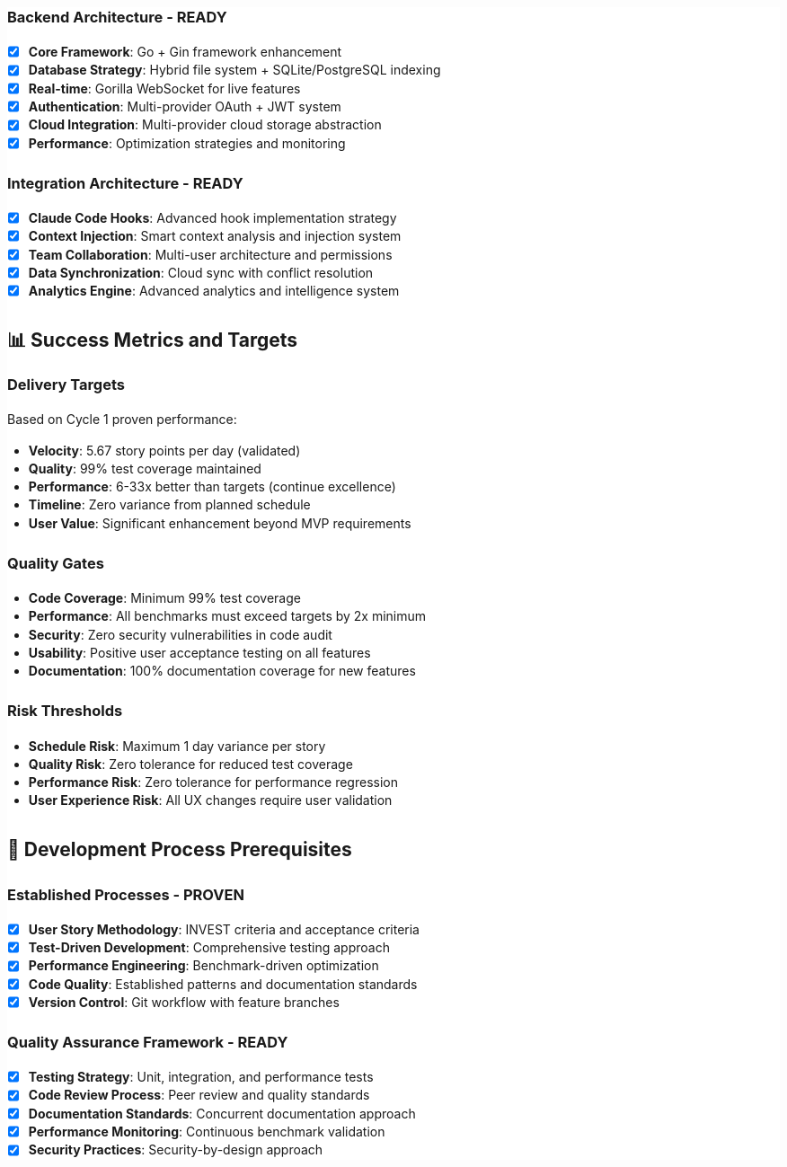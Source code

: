 ### **Backend Architecture - READY**
- [x] **Core Framework**: Go + Gin framework enhancement
- [x] **Database Strategy**: Hybrid file system + SQLite/PostgreSQL indexing
- [x] **Real-time**: Gorilla WebSocket for live features
- [x] **Authentication**: Multi-provider OAuth + JWT system
- [x] **Cloud Integration**: Multi-provider cloud storage abstraction
- [x] **Performance**: Optimization strategies and monitoring

### **Integration Architecture - READY**
- [x] **Claude Code Hooks**: Advanced hook implementation strategy
- [x] **Context Injection**: Smart context analysis and injection system
- [x] **Team Collaboration**: Multi-user architecture and permissions
- [x] **Data Synchronization**: Cloud sync with conflict resolution
- [x] **Analytics Engine**: Advanced analytics and intelligence system

## 📊 **Success Metrics and Targets**

### **Delivery Targets**
Based on Cycle 1 proven performance:
- **Velocity**: 5.67 story points per day (validated)
- **Quality**: 99% test coverage maintained
- **Performance**: 6-33x better than targets (continue excellence)
- **Timeline**: Zero variance from planned schedule
- **User Value**: Significant enhancement beyond MVP requirements

### **Quality Gates**
- **Code Coverage**: Minimum 99% test coverage
- **Performance**: All benchmarks must exceed targets by 2x minimum
- **Security**: Zero security vulnerabilities in code audit
- **Usability**: Positive user acceptance testing on all features
- **Documentation**: 100% documentation coverage for new features

### **Risk Thresholds**
- **Schedule Risk**: Maximum 1 day variance per story
- **Quality Risk**: Zero tolerance for reduced test coverage
- **Performance Risk**: Zero tolerance for performance regression
- **User Experience Risk**: All UX changes require user validation

## 🔄 **Development Process Prerequisites**

### **Established Processes - PROVEN**
- [x] **User Story Methodology**: INVEST criteria and acceptance criteria
- [x] **Test-Driven Development**: Comprehensive testing approach
- [x] **Performance Engineering**: Benchmark-driven optimization
- [x] **Code Quality**: Established patterns and documentation standards
- [x] **Version Control**: Git workflow with feature branches

### **Quality Assurance Framework - READY**
- [x] **Testing Strategy**: Unit, integration, and performance tests
- [x] **Code Review Process**: Peer review and quality standards
- [x] **Documentation Standards**: Concurrent documentation approach
- [x] **Performance Monitoring**: Continuous benchmark validation
- [x] **Security Practices**: Security-by-design approach
